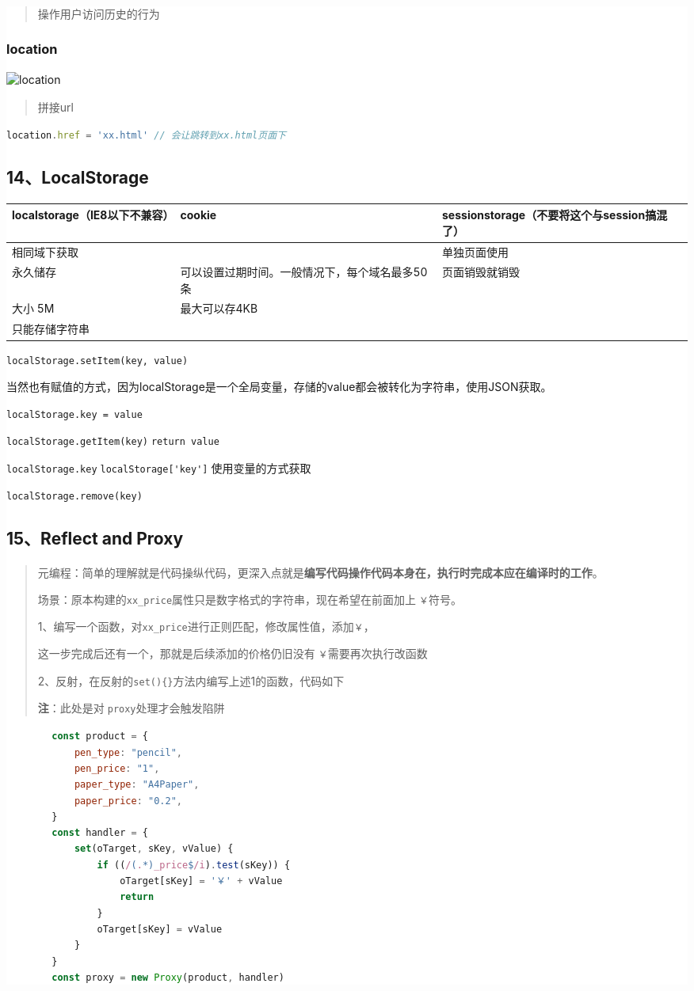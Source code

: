 > 操作用户访问历史的行为

### location

![location](https://zoulam-pic-repo.oss-cn-beijing.aliyuncs.com/img/image-20201101232202247.png)

> 拼接url

```javascript
location.href = 'xx.html' // 会让跳转到xx.html页面下
```



## 14、LocalStorage

| localstorage（IE8以下不兼容） | cookie | sessionstorage（**不要将这个与session搞混了**） |
| :--- | :--- | :--- |
| 相同域下获取 |  | 单独页面使用 |
| 永久储存 | 可以设置过期时间。一般情况下，每个域名最多50条 | 页面销毁就销毁 |
| 大小 5M | 最大可以存4KB |  |
| 只能存储字符串 |  |  |

`localStorage.setItem(key, value)`

当然也有赋值的方式，因为localStorage是一个全局变量，存储的value都会被转化为字符串，使用JSON获取。

`localStorage.key = value`

`localStorage.getItem(key)` `return value`

`localStorage.key`  `localStorage['key']` 使用变量的方式获取

`localStorage.remove(key)`

## 15、Reflect and Proxy

>  元编程：简单的理解就是代码操纵代码，更深入点就是**编写代码操作代码本身在，执行时完成本应在编译时的工作**。
>
>  场景：原本构建的`xx_price`属性只是数字格式的字符串，现在希望在前面加上 `￥`符号。
>
>  1、编写一个函数，对`xx_price`进行正则匹配，修改属性值，添加`￥`，
>
>  这一步完成后还有一个，那就是后续添加的价格仍旧没有 `￥`需要再次执行改函数
>
>  2、反射，在反射的`set(){}`方法内编写上述1的函数，代码如下
>
>  **注**：此处是对 `proxy`处理才会触发陷阱

```javascript
        const product = {
            pen_type: "pencil",
            pen_price: "1",
            paper_type: "A4Paper",
            paper_price: "0.2",
        }
        const handler = {
            set(oTarget, sKey, vValue) {
                if ((/(.*)_price$/i).test(sKey)) {
                    oTarget[sKey] = '￥' + vValue
                    return
                }
                oTarget[sKey] = vValue
            }
        }
        const proxy = new Proxy(product, handler)
```